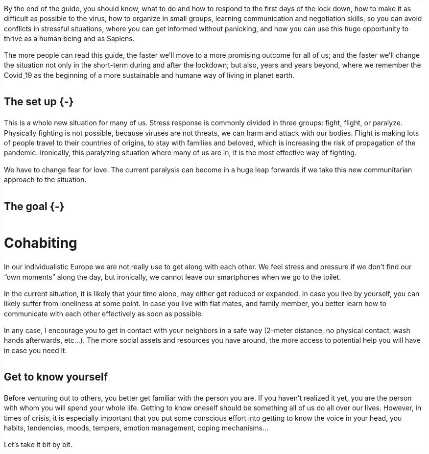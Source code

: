 By the end of the guide, you should know, what to do and how to respond to the first days of the lock down, how to make it as difficult as possible to the virus, how to organize in small groups, learning communication and negotiation skills, so you can avoid conflicts in stressful situations, where you can get informed without panicking, and how you can use this huge opportunity to thrive as a human being and as Sapiens. 

The more people can read this guide, the faster we’ll move to a more promising outcome for all of us; and the faster we’ll change the situation not only in the short-term during and after the lockdown; but also, years and years beyond, where we remember the Covid_19 as the beginning of a more sustainable and humane way of living in planet earth. 

## The set up {-}

This is a whole new situation for many of us. Stress response is commonly divided in three groups: fight, flight, or paralyze. Physically fighting is not possible, because viruses are not threats, we can harm and attack with our bodies. Flight is making lots of people travel to their countries of origins, to stay with families and beloved, which is increasing the risk of propagation of the pandemic. Ironically, this paralyzing situation where many of us are in, it is the most effective way of fighting. 

We have to change fear for love. The current paralysis can become in a huge leap forwards if we take this new communitarian approach to the situation. 

## The goal {-}



# Cohabiting

In our individualistic Europe we are not really use to get along with each other. We feel stress and pressure if we don’t find our “own moments” along the day, but ironically, we cannot leave our smartphones when we go to the toilet.

In the current situation, it is likely that your time alone, may either get reduced or expanded. In case you live by yourself, you can likely suffer from loneliness at some point. In case you live with flat mates, and family member, you better learn how to communicate with each other effectively as soon as possible. 

In any case, I encourage you to get in contact with your neighbors in a safe way (2-meter distance, no physical contact, wash hands afterwards, etc…). The more social assets and resources you have around, the more access to potential help you will have in case you need it.

## Get to know yourself

Before venturing out to others, you better get familiar with the person you are. If you haven’t realized it yet, you are the person with whom you will spend your whole life. Getting to know oneself should be something all of us do all over our lives. However, in times of crisis, it is especially important that you put some conscious effort into getting to know the voice in your head, you habits, tendencies, moods, tempers, emotion management, coping mechanisms…

Let’s take it bit by bit. 

